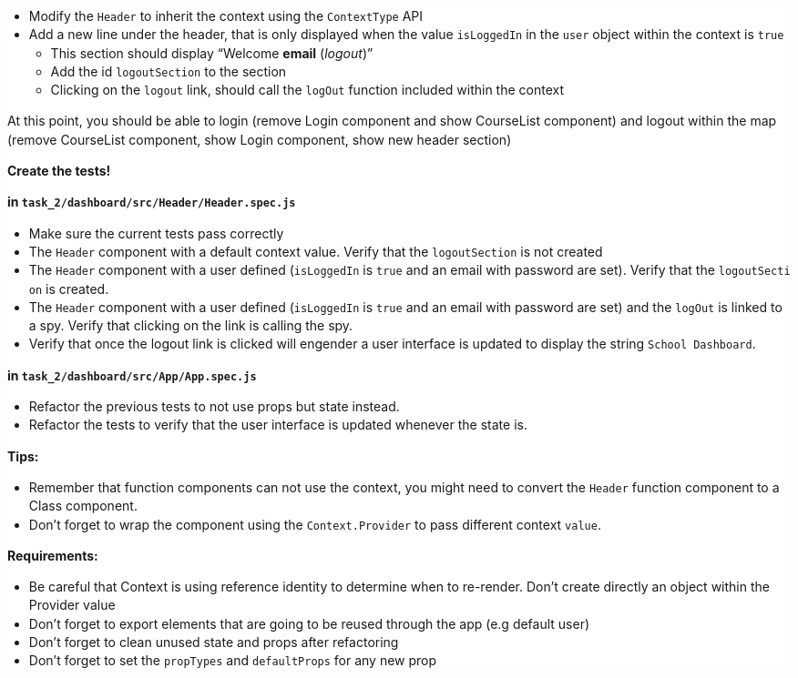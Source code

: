 <ul>
<li>Modify the <code>Header</code> to inherit the context using the <code>ContextType</code> API</li>
<li>Add a new line under the header, that is only displayed when the value <code>isLoggedIn</code> in the <code>user</code> object within the context is <code>true</code>

<ul>
<li>This section should display &ldquo;Welcome <strong>email</strong> (<em>logout</em>)&rdquo;</li>
<li>Add the id <code>logoutSection</code> to the section</li>
<li>Clicking on the <code>logout</code> link, should call the <code>logOut</code> function included within the context</li>
</ul></li>
</ul>

<p>At this point, you should be able to login (remove Login component and show CourseList component) and logout within the map (remove CourseList component, show Login component, show new header section)</p>

<p><strong>Create the tests!</strong></p>

<p><strong>in <code>task_2/dashboard/src/Header/Header.spec.js</code></strong></p>

<ul>
<li>Make sure the current tests pass correctly</li>
<li>The <code>Header</code> component with a default context value. Verify that the <code>logoutSection</code> is not created</li>
<li>The <code>Header</code> component with a user defined (<code>isLoggedIn</code> is <code>true</code> and an email with password are set). Verify that the <code>logoutSection</code> is  created.</li>
<li>The <code>Header</code> component with a user defined (<code>isLoggedIn</code> is <code>true</code>  and an email with password are set) and the <code>logOut</code> is linked to a spy. Verify that clicking on the link is calling the spy.</li>
<li>Verify that once the logout link is clicked will engender a user interface is updated to display the string <code>School Dashboard</code>.</li>
</ul>

<p><strong>in <code>task_2/dashboard/src/App/App.spec.js</code></strong></p>

<ul>
<li>Refactor the previous tests to not use props but state instead.</li>
<li>Refactor the tests to verify that the user interface is updated whenever the state is.</li>
</ul>

<p><strong>Tips:</strong></p>

<ul>
<li>Remember that function components can not use the context, you might need to convert the <code>Header</code> function component to a Class component.</li>
<li>Don&rsquo;t forget to wrap the component using the <code>Context.Provider</code> to pass different context <code>value</code>.</li>
</ul>

<p><strong>Requirements:</strong></p>

<ul>
<li>Be careful that Context is using reference identity to determine when to re-render. Don&rsquo;t create directly an object within the Provider value</li>
<li>Don&rsquo;t forget to export elements that are going to be reused through the app (e.g default user)</li>
<li>Don&rsquo;t forget to clean unused state and props after refactoring</li>
<li>Don&rsquo;t forget to set the <code>propTypes</code> and <code>defaultProps</code> for any new prop</li>
</ul>
